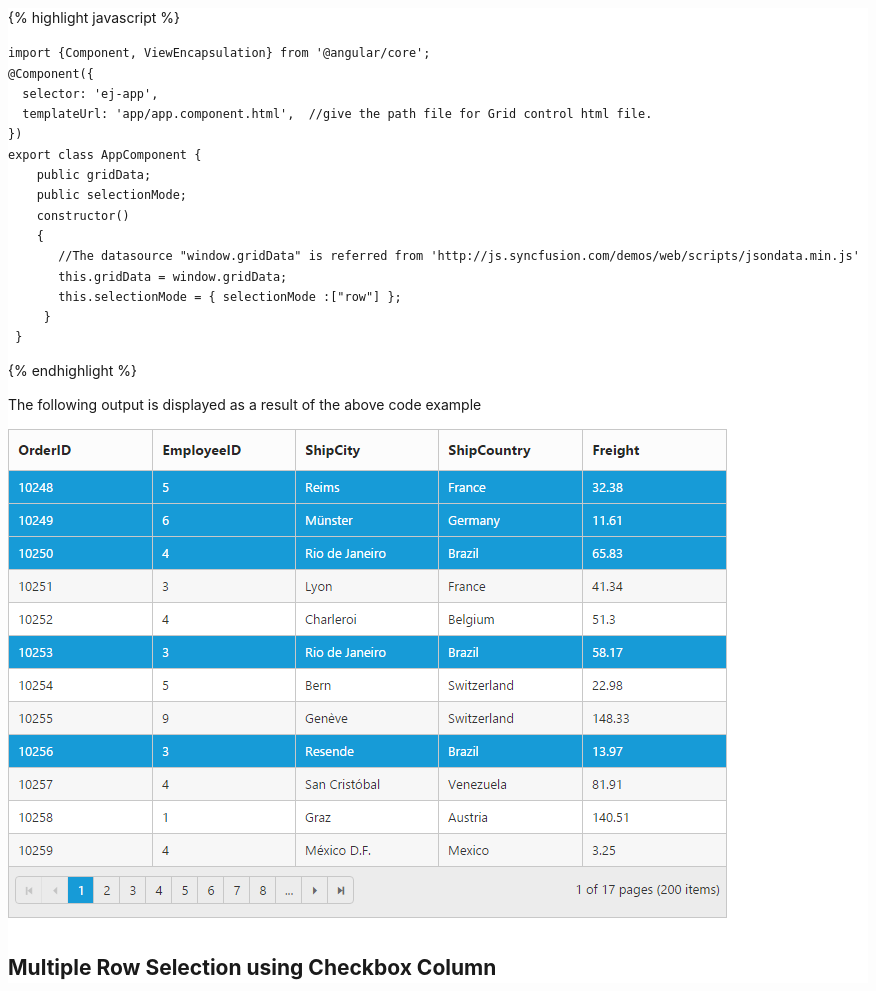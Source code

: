 
{% highlight javascript %}

    import {Component, ViewEncapsulation} from '@angular/core';
    @Component({
      selector: 'ej-app',
      templateUrl: 'app/app.component.html',  //give the path file for Grid control html file.
    })
    export class AppComponent {
        public gridData;
        public selectionMode;
        constructor()
        {
           //The datasource "window.gridData" is referred from 'http://js.syncfusion.com/demos/web/scripts/jsondata.min.js'
           this.gridData = window.gridData;
		   this.selectionMode = { selectionMode :["row"] };
         }
     }

{% endhighlight %}

The following output is displayed as a result of the above code example

![](selection_images/selection_img1.png)


## Multiple Row Selection using Checkbox Column
